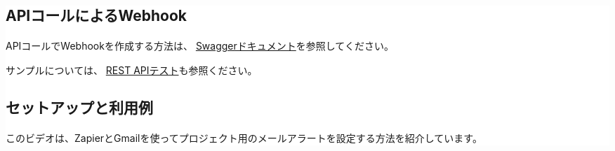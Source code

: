## APIコールによるWebhook

APIコールでWebhookを作成する方法は、
[Swaggerドキュメント](https://app.cvat.ai/api/docs)を参照してください。

サンプルについては、
[REST APIテスト](https://github.com/cvat-ai/cvat/blob/develop/tests/python/rest_api/test_webhooks.py)も参照ください。

## セットアップと利用例

このビデオは、ZapierとGmailを使ってプロジェクト用のメールアラートを設定する方法を紹介しています。



<iframe width="560" height="315" src="https://www.youtube.com/embed/x87CsGsd-3I" title="YouTube video player" frameborder="0" allow="accelerometer; autoplay; clipboard-write; encrypted-media; gyroscope; picture-in-picture; web-share" allowfullscreen></iframe>

